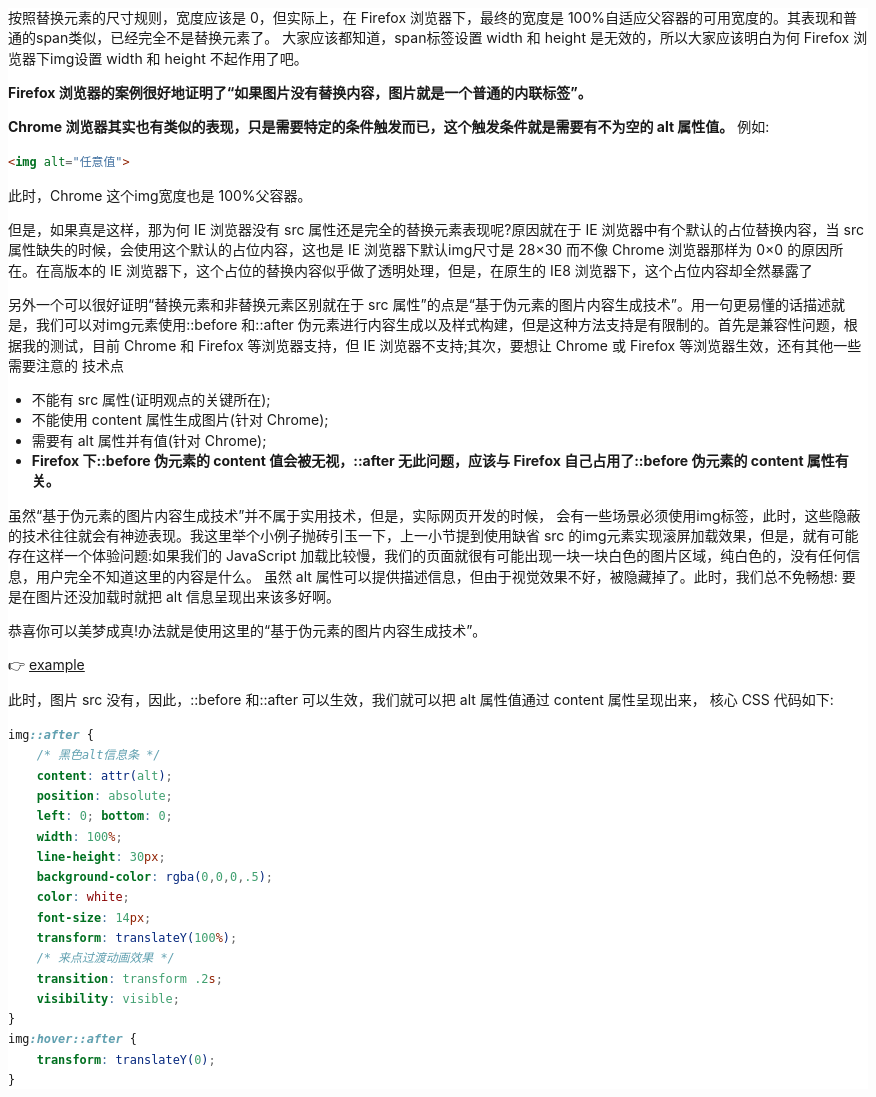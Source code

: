 按照替换元素的尺寸规则，宽度应该是 0，但实际上，在 Firefox 浏览器下，最终的宽度是 100%自适应父容器的可用宽度的。其表现和普通的span类似，已经完全不是替换元素了。 大家应该都知道，span标签设置 width 和 height 是无效的，所以大家应该明白为何 Firefox 浏览器下img设置 width 和 height 不起作用了吧。

**Firefox 浏览器的案例很好地证明了“如果图片没有替换内容，图片就是一个普通的内联标签”。**

**Chrome 浏览器其实也有类似的表现，只是需要特定的条件触发而已，这个触发条件就是需要有不为空的 alt 属性值。** 例如:

```html
<img alt="任意值">
```

此时，Chrome 这个img宽度也是 100%父容器。

但是，如果真是这样，那为何 IE 浏览器没有 src 属性还是完全的替换元素表现呢?原因就在于 IE 浏览器中有个默认的占位替换内容，当 src 属性缺失的时候，会使用这个默认的占位内容，这也是 IE 浏览器下默认img尺寸是 28×30 而不像 Chrome 浏览器那样为 0×0 的原因所在。在高版本的 IE 浏览器下，这个占位的替换内容似乎做了透明处理，但是，在原生的 IE8 浏览器下，这个占位内容却全然暴露了

另外一个可以很好证明“替换元素和非替换元素区别就在于 src 属性”的点是“基于伪元素的图片内容生成技术”。用一句更易懂的话描述就是，我们可以对img元素使用::before 和::after 伪元素进行内容生成以及样式构建，但是这种方法支持是有限制的。首先是兼容性问题，根据我的测试，目前 Chrome 和 Firefox 等浏览器支持，但 IE 浏览器不支持;其次，要想让 Chrome 或 Firefox 等浏览器生效，还有其他一些需要注意的 技术点

+ 不能有 src 属性(证明观点的关键所在);
+ 不能使用 content 属性生成图片(针对 Chrome);
+ 需要有 alt 属性并有值(针对 Chrome);
+ **Firefox 下::before 伪元素的 content 值会被无视，::after 无此问题，应该与 Firefox 自己占用了::before 伪元素的 content 属性有关。**

虽然“基于伪元素的图片内容生成技术”并不属于实用技术，但是，实际网页开发的时候， 会有一些场景必须使用img标签，此时，这些隐蔽的技术往往就会有神迹表现。我这里举个小例子抛砖引玉一下，上一小节提到使用缺省 src 的img元素实现滚屏加载效果，但是，就有可能存在这样一个体验问题:如果我们的 JavaScript 加载比较慢，我们的页面就很有可能出现一块一块白色的图片区域，纯白色的，没有任何信息，用户完全不知道这里的内容是什么。 虽然 alt 属性可以提供描述信息，但由于视觉效果不好，被隐藏掉了。此时，我们总不免畅想: 要是在图片还没加载时就把 alt 信息呈现出来该多好啊。

恭喜你可以美梦成真!办法就是使用这里的“基于伪元素的图片内容生成技术”。

👉 [example](https://demo.cssworld.cn/4/1-2.php)

此时，图片 src 没有，因此，::before 和::after 可以生效，我们就可以把 alt 属性值通过 content 属性呈现出来， 核心 CSS 代码如下:

```css
img::after {
    /* 黑色alt信息条 */
    content: attr(alt);
    position: absolute;
    left: 0; bottom: 0;
    width: 100%;
    line-height: 30px;
    background-color: rgba(0,0,0,.5);
    color: white;
    font-size: 14px;
    transform: translateY(100%);
    /* 来点过渡动画效果 */
    transition: transform .2s;
    visibility: visible;
}
img:hover::after {
    transform: translateY(0);
}
```
